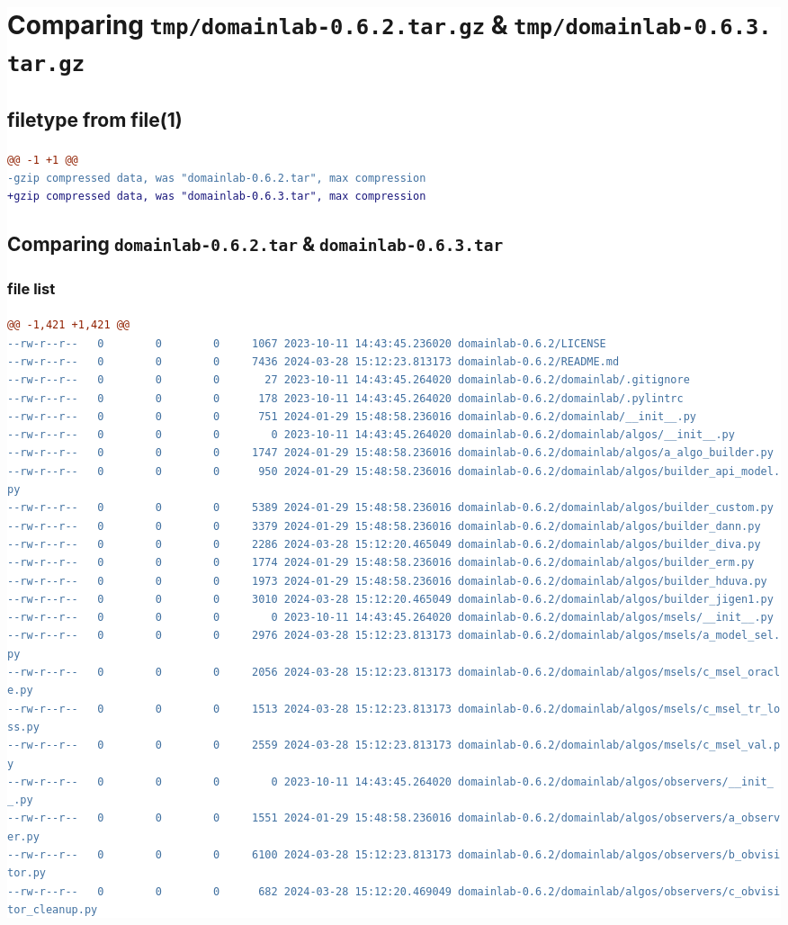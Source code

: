 # Comparing `tmp/domainlab-0.6.2.tar.gz` & `tmp/domainlab-0.6.3.tar.gz`

## filetype from file(1)

```diff
@@ -1 +1 @@
-gzip compressed data, was "domainlab-0.6.2.tar", max compression
+gzip compressed data, was "domainlab-0.6.3.tar", max compression
```

## Comparing `domainlab-0.6.2.tar` & `domainlab-0.6.3.tar`

### file list

```diff
@@ -1,421 +1,421 @@
--rw-r--r--   0        0        0     1067 2023-10-11 14:43:45.236020 domainlab-0.6.2/LICENSE
--rw-r--r--   0        0        0     7436 2024-03-28 15:12:23.813173 domainlab-0.6.2/README.md
--rw-r--r--   0        0        0       27 2023-10-11 14:43:45.264020 domainlab-0.6.2/domainlab/.gitignore
--rw-r--r--   0        0        0      178 2023-10-11 14:43:45.264020 domainlab-0.6.2/domainlab/.pylintrc
--rw-r--r--   0        0        0      751 2024-01-29 15:48:58.236016 domainlab-0.6.2/domainlab/__init__.py
--rw-r--r--   0        0        0        0 2023-10-11 14:43:45.264020 domainlab-0.6.2/domainlab/algos/__init__.py
--rw-r--r--   0        0        0     1747 2024-01-29 15:48:58.236016 domainlab-0.6.2/domainlab/algos/a_algo_builder.py
--rw-r--r--   0        0        0      950 2024-01-29 15:48:58.236016 domainlab-0.6.2/domainlab/algos/builder_api_model.py
--rw-r--r--   0        0        0     5389 2024-01-29 15:48:58.236016 domainlab-0.6.2/domainlab/algos/builder_custom.py
--rw-r--r--   0        0        0     3379 2024-01-29 15:48:58.236016 domainlab-0.6.2/domainlab/algos/builder_dann.py
--rw-r--r--   0        0        0     2286 2024-03-28 15:12:20.465049 domainlab-0.6.2/domainlab/algos/builder_diva.py
--rw-r--r--   0        0        0     1774 2024-01-29 15:48:58.236016 domainlab-0.6.2/domainlab/algos/builder_erm.py
--rw-r--r--   0        0        0     1973 2024-01-29 15:48:58.236016 domainlab-0.6.2/domainlab/algos/builder_hduva.py
--rw-r--r--   0        0        0     3010 2024-03-28 15:12:20.465049 domainlab-0.6.2/domainlab/algos/builder_jigen1.py
--rw-r--r--   0        0        0        0 2023-10-11 14:43:45.264020 domainlab-0.6.2/domainlab/algos/msels/__init__.py
--rw-r--r--   0        0        0     2976 2024-03-28 15:12:23.813173 domainlab-0.6.2/domainlab/algos/msels/a_model_sel.py
--rw-r--r--   0        0        0     2056 2024-03-28 15:12:23.813173 domainlab-0.6.2/domainlab/algos/msels/c_msel_oracle.py
--rw-r--r--   0        0        0     1513 2024-03-28 15:12:23.813173 domainlab-0.6.2/domainlab/algos/msels/c_msel_tr_loss.py
--rw-r--r--   0        0        0     2559 2024-03-28 15:12:23.813173 domainlab-0.6.2/domainlab/algos/msels/c_msel_val.py
--rw-r--r--   0        0        0        0 2023-10-11 14:43:45.264020 domainlab-0.6.2/domainlab/algos/observers/__init__.py
--rw-r--r--   0        0        0     1551 2024-01-29 15:48:58.236016 domainlab-0.6.2/domainlab/algos/observers/a_observer.py
--rw-r--r--   0        0        0     6100 2024-03-28 15:12:23.813173 domainlab-0.6.2/domainlab/algos/observers/b_obvisitor.py
--rw-r--r--   0        0        0      682 2024-03-28 15:12:20.469049 domainlab-0.6.2/domainlab/algos/observers/c_obvisitor_cleanup.py
```
